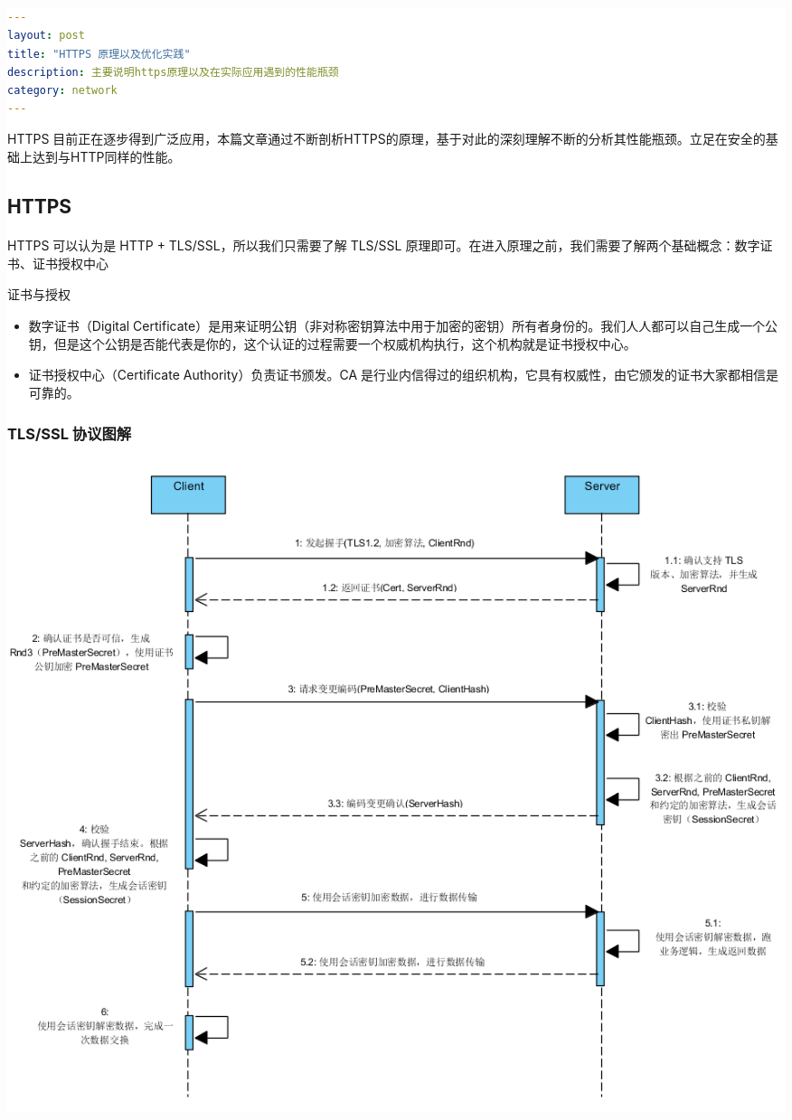 ```yaml
---
layout: post
title: "HTTPS 原理以及优化实践"
description: 主要说明https原理以及在实际应用遇到的性能瓶颈
category: network
---
```


HTTPS 目前正在逐步得到广泛应用，本篇文章通过不断剖析HTTPS的原理，基于对此的深刻理解不断的分析其性能瓶颈。立足在安全的基础上达到与HTTP同样的性能。

## HTTPS

HTTPS 可以认为是 HTTP + TLS/SSL，所以我们只需要了解 TLS/SSL 原理即可。在进入原理之前，我们需要了解两个基础概念：数字证书、证书授权中心

证书与授权

* 数字证书（Digital Certificate）是用来证明公钥（非对称密钥算法中用于加密的密钥）所有者身份的。我们人人都可以自己生成一个公钥，但是这个公钥是否能代表是你的，这个认证的过程需要一个权威机构执行，这个机构就是证书授权中心。

* 证书授权中心（Certificate Authority）负责证书颁发。CA 是行业内信得过的组织机构，它具有权威性，由它颁发的证书大家都相信是可靠的。

### TLS/SSL 协议图解

![image](/images/network/https/tsl-ssl.png)
